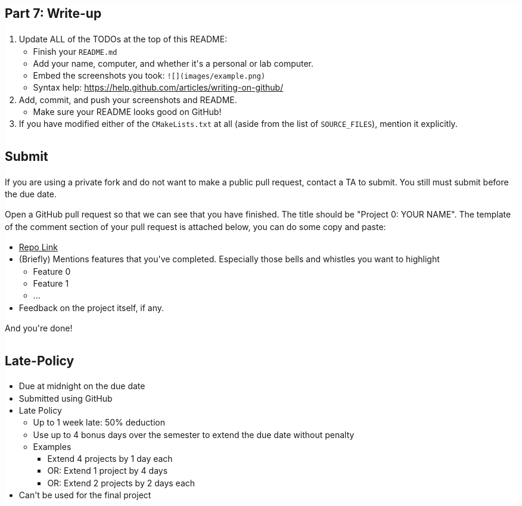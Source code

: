 
## Part 7: Write-up

1. Update ALL of the TODOs at the top of this README:
   * Finish your `README.md`
   * Add your name, computer, and whether it's a personal or lab computer.
   * Embed the screenshots you took: `![](images/example.png)`
   * Syntax help: https://help.github.com/articles/writing-on-github/
2. Add, commit, and push your screenshots and README.
   * Make sure your README looks good on GitHub!
3. If you have modified either of the `CMakeLists.txt` at all (aside from
   the list of `SOURCE_FILES`), mention it explicitly.

## Submit

If you are using a private fork and do not want to make a public pull request, contact a TA to submit.  You still must submit before the due date.

Open a GitHub pull request so that we can see that you have finished.
The title should be "Project 0: YOUR NAME".
The template of the comment section of your pull request is attached below, you can do some copy and paste:  

* [Repo Link](https://link-to-your-repo)
* (Briefly) Mentions features that you've completed. Especially those bells and whistles you want to highlight
    * Feature 0
    * Feature 1
    * ...
* Feedback on the project itself, if any.

And you're done!

## Late-Policy

* Due at midnight on the due date
* Submitted using GitHub
* Late Policy
    - Up to 1 week late:  50% deduction
    - Use up to 4 bonus days over the semester to extend the due date without penalty
    - Examples
        - Extend 4 projects by 1 day each
        - OR: Extend 1 project by 4 days
        - OR: Extend 2 projects by 2 days each
* Can't be used for the final project
